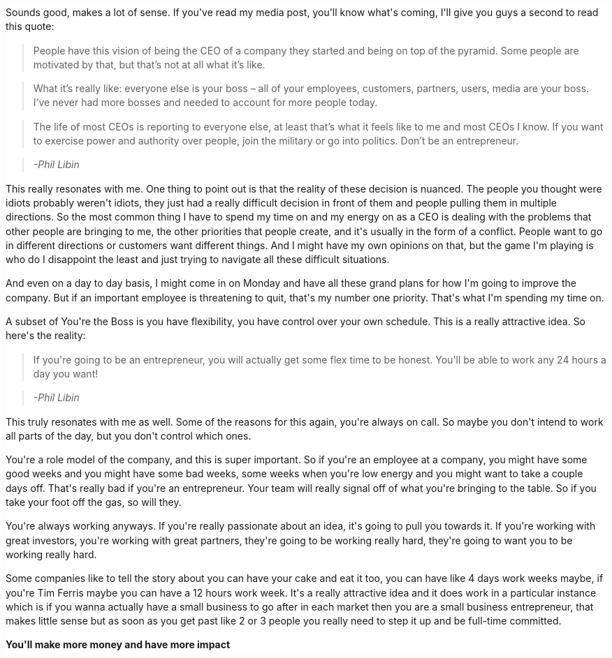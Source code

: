 Sounds good, makes a lot of sense. If you've read my media post, you'll know what's coming, I'll give you guys a second to read this quote:

>People have this vision of being the CEO of a company they started and being on top of the pyramid. Some people are motivated by that, but that’s not at all what it’s like.

>What it’s really like: everyone else is your boss – all of your employees, customers, partners, users, media are your boss. I’ve never had more bosses and needed to account for more people today.

>The life of most CEOs is reporting to everyone else, at least that’s what it feels like to me and most CEOs I know. If you want to exercise power and authority over people, join the military or go into politics. Don’t be an entrepreneur.

>*-Phil Libin*

This really resonates with me. One thing to point out is that the reality of these decision is nuanced. The people you thought were idiots probably weren't idiots, they just had a really difficult decision in front of them and people pulling them in multiple directions. So the most common thing I have to spend my time on and my energy on as a CEO is dealing with the problems that other people are bringing to me, the other priorities that people create, and it's usually in the form of a conflict. People want to go in different directions or customers want different things. And I might have my own opinions on that, but the game I'm playing is who do I disappoint the least and just trying to navigate all these difficult situations.

And even on a day to day basis, I might come in on Monday and have all these grand plans for how I'm going to improve the company. But if an important employee is threatening to quit, that's my number one priority. That's what I'm spending my time on.

A subset of You're the Boss is you have flexibility, you have control over your own schedule. This is a really attractive idea. So here's the reality:

>If you're going to be an entrepreneur, you will actually get some flex time to be honest. You'll be able to work any 24 hours a day you want!

>*-Phil Libin*

This truly resonates with me as well. Some of the reasons for this again, you're always on call. So maybe you don't intend to work all parts of the day, but you don't control which ones.

You're a role model of the company, and this is super important. So if you're an employee at a company, you might have some good weeks and you might have some bad weeks, some weeks when you're low energy and you might want to take a couple days off. That's really bad if you're an entrepreneur. Your team will really signal off of what you're bringing to the table. So if you take your foot off the gas, so will they.

You're always working anyways. If you're really passionate about an idea, it's going to pull you towards it. If you're working with great investors, you're working with great partners, they're going to be working really hard, they're going to want you to be working really hard.

Some companies like to tell the story about you can have your cake and eat it too, you can have like 4 days work weeks maybe, if you're Tim Ferris maybe you can have a 12 hours work week. It's a really attractive idea and it does work in a particular instance which is if you wanna actually have a small business to go after in each market then you are a small business entrepreneur, that makes little sense but as soon as you get past like 2 or 3 people you really need to step it up and be full-time committed.

**You'll make more money and have more impact**
